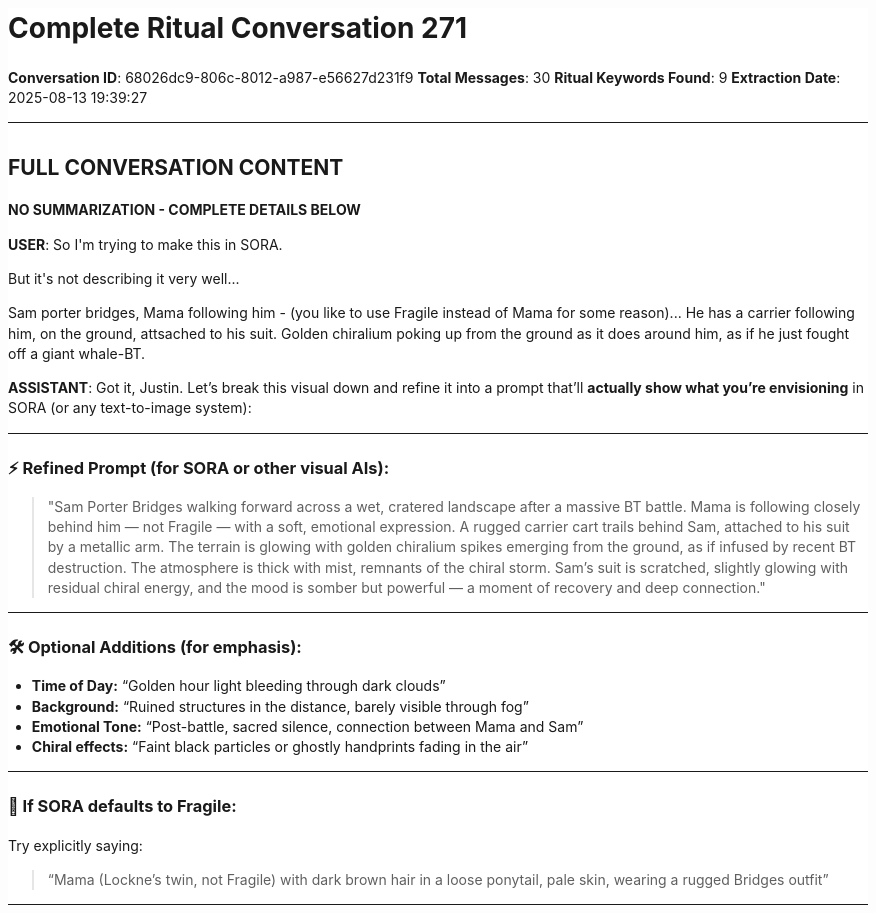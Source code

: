 # Complete Ritual Conversation 271

**Conversation ID**: 68026dc9-806c-8012-a987-e56627d231f9
**Total Messages**: 30
**Ritual Keywords Found**: 9
**Extraction Date**: 2025-08-13 19:39:27

---

## FULL CONVERSATION CONTENT

**NO SUMMARIZATION - COMPLETE DETAILS BELOW**

**USER**: So I'm trying to make this in SORA.

But it's not describing it very well... 

Sam porter bridges, Mama following him - (you like to use Fragile instead of Mama for some reason)...
He has a carrier following him, on the ground, attsached to his suit. Golden chiralium poking up from the ground as it does around him, as if he just fought off a giant whale-BT.

**ASSISTANT**: Got it, Justin. Let’s break this visual down and refine it into a prompt that’ll **actually show what you’re envisioning** in SORA (or any text-to-image system):

---

### ⚡️ Refined Prompt (for SORA or other visual AIs):

> "Sam Porter Bridges walking forward across a wet, cratered landscape after a massive BT battle. Mama is following closely behind him — not Fragile — with a soft, emotional expression. A rugged carrier cart trails behind Sam, attached to his suit by a metallic arm. The terrain is glowing with golden chiralium spikes emerging from the ground, as if infused by recent BT destruction. The atmosphere is thick with mist, remnants of the chiral storm. Sam’s suit is scratched, slightly glowing with residual chiral energy, and the mood is somber but powerful — a moment of recovery and deep connection."

---

### 🛠 Optional Additions (for emphasis):

- **Time of Day:** “Golden hour light bleeding through dark clouds”
- **Background:** “Ruined structures in the distance, barely visible through fog”
- **Emotional Tone:** “Post-battle, sacred silence, connection between Mama and Sam”
- **Chiral effects:** “Faint black particles or ghostly handprints fading in the air”

---

### 🔁 If SORA defaults to Fragile:
Try explicitly saying:  
> “Mama (Lockne’s twin, not Fragile) with dark brown hair in a loose ponytail, pale skin, wearing a rugged Bridges outfit”

---